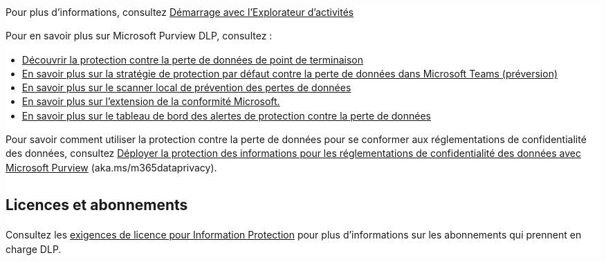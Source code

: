 Pour plus d’informations, consultez [Démarrage avec l’Explorateur d’activités](data-classification-activity-explorer.md)

Pour en savoir plus sur Microsoft Purview DLP, consultez :

- [Découvrir la protection contre la perte de données de point de terminaison](endpoint-dlp-learn-about.md)
- [En savoir plus sur la stratégie de protection par défaut contre la perte de données dans Microsoft Teams (préversion)](dlp-teams-default-policy.md)
- [En savoir plus sur le scanner local de prévention des pertes de données](dlp-on-premises-scanner-learn.md)
- [En savoir plus sur l’extension de la conformité Microsoft.](dlp-chrome-learn-about.md)
- [En savoir plus sur le tableau de bord des alertes de protection contre la perte de données](dlp-alerts-dashboard-learn.md)

Pour savoir comment utiliser la protection contre la perte de données pour se conformer aux réglementations de confidentialité des données, consultez [Déployer la protection des informations pour les réglementations de confidentialité des données avec Microsoft Purview](../solutions/information-protection-deploy.md) (aka.ms/m365dataprivacy).

## <a name="licensing-and-subscriptions"></a>Licences et abonnements

Consultez les [exigences de licence pour Information Protection](/office365/servicedescriptions/microsoft-365-service-descriptions/microsoft-365-tenantlevel-services-licensing-guidance/microsoft-365-security-compliance-licensing-guidance#information-protection) pour plus d’informations sur les abonnements qui prennent en charge DLP.
